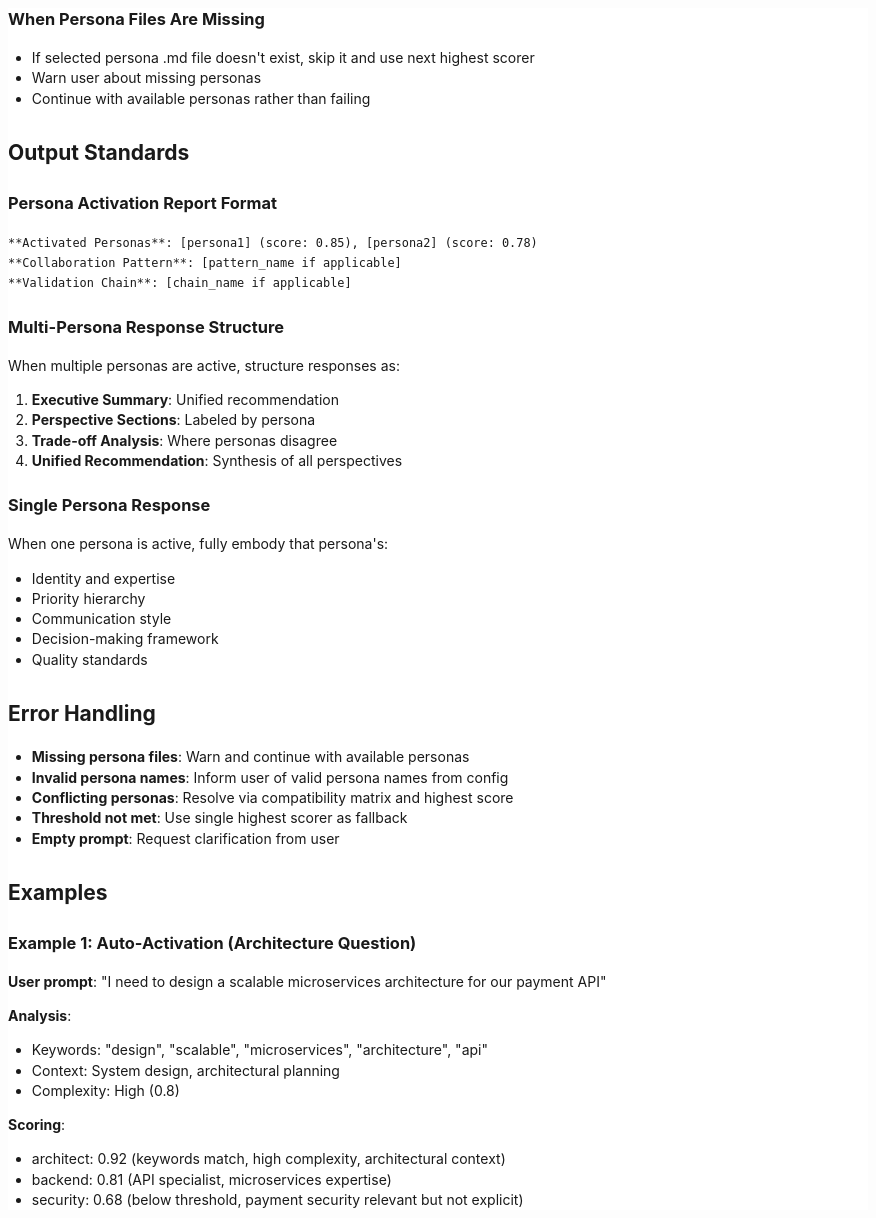 ### When Persona Files Are Missing
- If selected persona .md file doesn't exist, skip it and use next highest scorer
- Warn user about missing personas
- Continue with available personas rather than failing

## Output Standards

### Persona Activation Report Format
```
**Activated Personas**: [persona1] (score: 0.85), [persona2] (score: 0.78)
**Collaboration Pattern**: [pattern_name if applicable]
**Validation Chain**: [chain_name if applicable]
```

### Multi-Persona Response Structure
When multiple personas are active, structure responses as:
1. **Executive Summary**: Unified recommendation
2. **Perspective Sections**: Labeled by persona
3. **Trade-off Analysis**: Where personas disagree
4. **Unified Recommendation**: Synthesis of all perspectives

### Single Persona Response
When one persona is active, fully embody that persona's:
- Identity and expertise
- Priority hierarchy
- Communication style
- Decision-making framework
- Quality standards

## Error Handling

- **Missing persona files**: Warn and continue with available personas
- **Invalid persona names**: Inform user of valid persona names from config
- **Conflicting personas**: Resolve via compatibility matrix and highest score
- **Threshold not met**: Use single highest scorer as fallback
- **Empty prompt**: Request clarification from user

## Examples

### Example 1: Auto-Activation (Architecture Question)
**User prompt**: "I need to design a scalable microservices architecture for our payment API"

**Analysis**:
- Keywords: "design", "scalable", "microservices", "architecture", "api"
- Context: System design, architectural planning
- Complexity: High (0.8)

**Scoring**:
- architect: 0.92 (keywords match, high complexity, architectural context)
- backend: 0.81 (API specialist, microservices expertise)
- security: 0.68 (below threshold, payment security relevant but not explicit)
